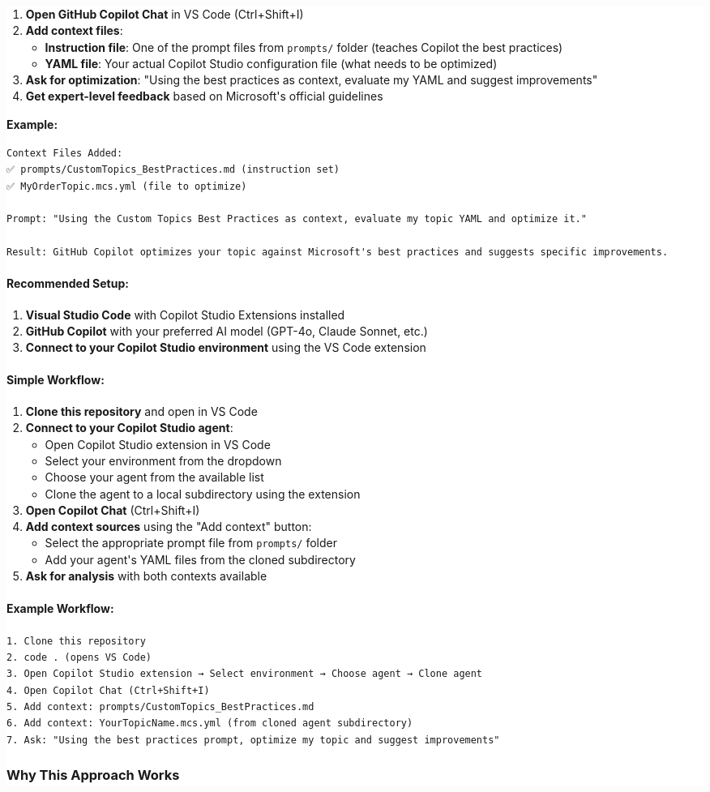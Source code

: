 1. **Open GitHub Copilot Chat** in VS Code (Ctrl+Shift+I)
2. **Add context files**:
   - **Instruction file**: One of the prompt files from `prompts/` folder (teaches Copilot the best practices)
   - **YAML file**: Your actual Copilot Studio configuration file (what needs to be optimized)
3. **Ask for optimization**: "Using the best practices as context, evaluate my YAML and suggest improvements"
4. **Get expert-level feedback** based on Microsoft's official guidelines

**Example:**
```
Context Files Added:
✅ prompts/CustomTopics_BestPractices.md (instruction set)
✅ MyOrderTopic.mcs.yml (file to optimize)

Prompt: "Using the Custom Topics Best Practices as context, evaluate my topic YAML and optimize it."

Result: GitHub Copilot optimizes your topic against Microsoft's best practices and suggests specific improvements.
```

#### Recommended Setup:
1. **Visual Studio Code** with Copilot Studio Extensions installed
2. **GitHub Copilot** with your preferred AI model (GPT-4o, Claude Sonnet, etc.)
3. **Connect to your Copilot Studio environment** using the VS Code extension

#### Simple Workflow:
1. **Clone this repository** and open in VS Code
2. **Connect to your Copilot Studio agent**:
   - Open Copilot Studio extension in VS Code
   - Select your environment from the dropdown
   - Choose your agent from the available list
   - Clone the agent to a local subdirectory using the extension
3. **Open Copilot Chat** (Ctrl+Shift+I)
4. **Add context sources** using the "Add context" button:
   - Select the appropriate prompt file from `prompts/` folder
   - Add your agent's YAML files from the cloned subdirectory
5. **Ask for analysis** with both contexts available

#### Example Workflow:
```
1. Clone this repository
2. code . (opens VS Code)
3. Open Copilot Studio extension → Select environment → Choose agent → Clone agent
4. Open Copilot Chat (Ctrl+Shift+I)
5. Add context: prompts/CustomTopics_BestPractices.md
6. Add context: YourTopicName.mcs.yml (from cloned agent subdirectory)
7. Ask: "Using the best practices prompt, optimize my topic and suggest improvements"
```

### Why This Approach Works
